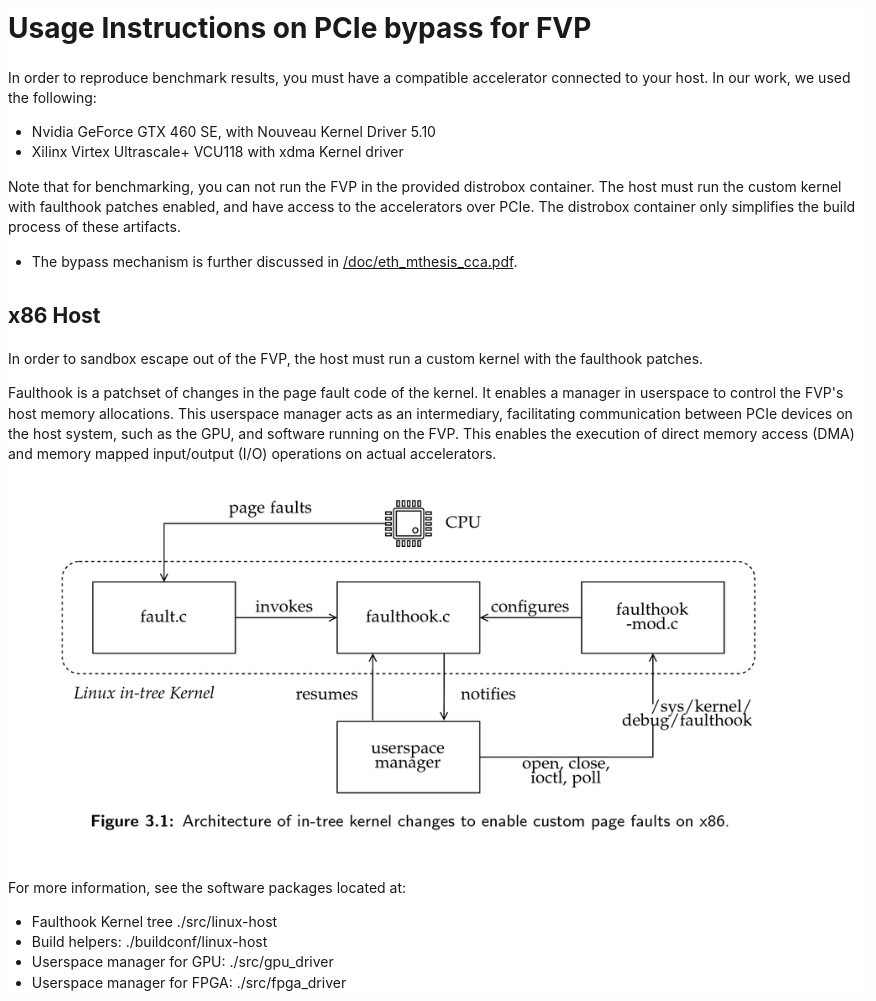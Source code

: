 # Usage Instructions on PCIe bypass for FVP

In order to reproduce benchmark results, you must have a compatible accelerator
connected to your host. In our work, we used the following:

- Nvidia GeForce GTX 460 SE, with Nouveau Kernel Driver 5.10
- Xilinx Virtex Ultrascale+ VCU118 with xdma Kernel driver 

Note that for benchmarking, you can not run the FVP in the provided distrobox
container. The host must run the custom kernel with faulthook patches enabled,
and have access to the accelerators over PCIe. The distrobox container only
simplifies the build process of these artifacts.

- The bypass mechanism is further discussed in
  [/doc/eth_mthesis_cca.pdf](/doc/eth_mthesis_cca.pdf).

## x86 Host 
In order to sandbox escape out of the FVP, the host must run a custom kernel
with the faulthook patches.

Faulthook is a patchset of changes in the page fault code of the kernel. It
enables a manager in userspace to control the FVP's host memory allocations.
This userspace manager acts as an intermediary, facilitating communication
between PCIe devices on the host system, such as the GPU, and software running
on the FVP. This enables the execution of direct memory access (DMA) and memory
mapped input/output (I/O) operations on actual accelerators.


![/doc/assets/faulthook.png](/doc/assets/faulthook.png)

For more information, see the software packages located at:

- Faulthook Kernel tree ./src/linux-host
- Build helpers: ./buildconf/linux-host
- Userspace manager for GPU: ./src/gpu_driver
- Userspace manager for FPGA: ./src/fpga_driver
